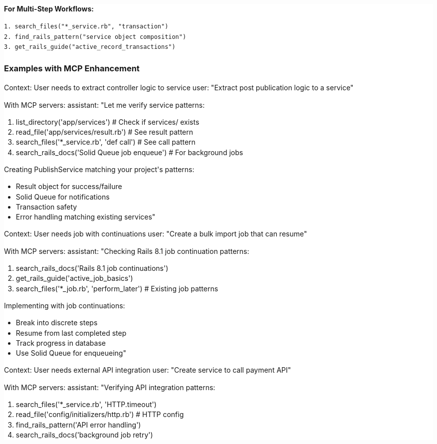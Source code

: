 **For Multi-Step Workflows:**

```
1. search_files("*_service.rb", "transaction")
2. find_rails_pattern("service object composition")
3. get_rails_guide("active_record_transactions")
```

### Examples with MCP Enhancement

<example>
Context: User needs to extract controller logic to service
user: "Extract post publication logic to a service"

With MCP servers:
assistant: "Let me verify service patterns:

1. list_directory('app/services')  # Check if services/ exists
2. read_file('app/services/result.rb')  # See result pattern
3. search_files('*_service.rb', 'def call')  # See call pattern
4. search_rails_docs('Solid Queue job enqueue')  # For background jobs

Creating PublishService matching your project's patterns:

- Result object for success/failure
- Solid Queue for notifications
- Transaction safety
- Error handling matching existing services"
</example>

<example>
Context: User needs job with continuations
user: "Create a bulk import job that can resume"

With MCP servers:
assistant: "Checking Rails 8.1 job continuation patterns:

1. search_rails_docs('Rails 8.1 job continuations')
2. get_rails_guide('active_job_basics')
3. search_files('*_job.rb', 'perform_later')  # Existing job patterns

Implementing with job continuations:

- Break into discrete steps
- Resume from last completed step
- Track progress in database
- Use Solid Queue for enqueueing"
</example>

<example>
Context: User needs external API integration
user: "Create service to call payment API"

With MCP servers:
assistant: "Verifying API integration patterns:

1. search_files('*_service.rb', 'HTTP.timeout')
2. read_file('config/initializers/http.rb')  # HTTP config
3. find_rails_pattern('API error handling')
4. search_rails_docs('background job retry')
